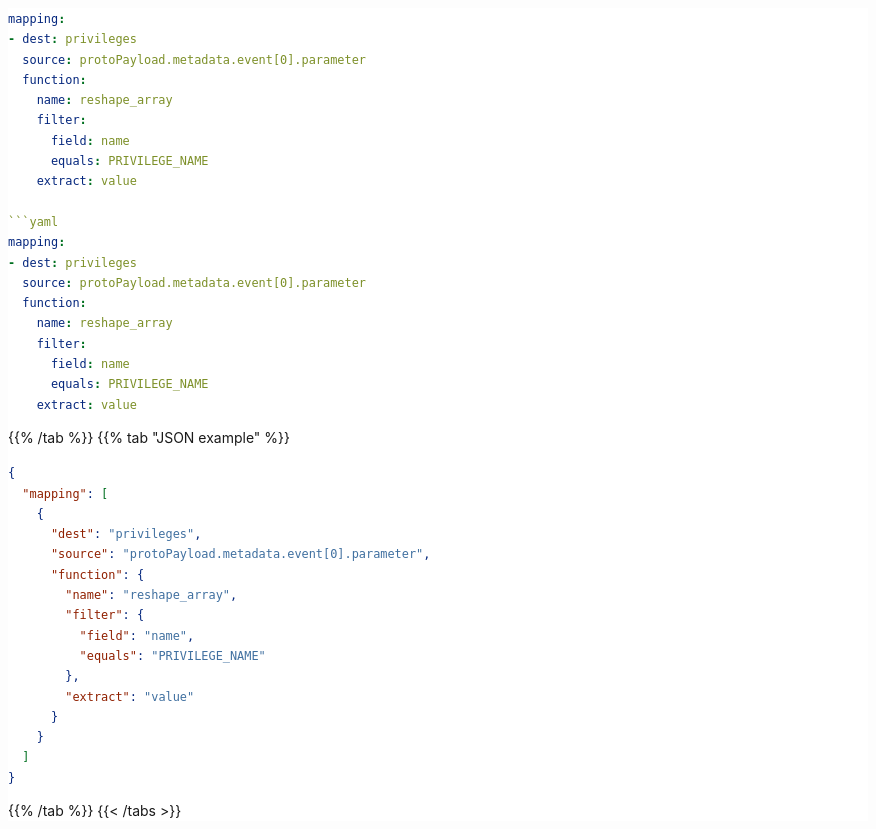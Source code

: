 ```yaml
mapping:
- dest: privileges
  source: protoPayload.metadata.event[0].parameter
  function:
    name: reshape_array
    filter:
      field: name
      equals: PRIVILEGE_NAME
    extract: value

```yaml
mapping:
- dest: privileges
  source: protoPayload.metadata.event[0].parameter
  function:
    name: reshape_array
    filter:
      field: name
      equals: PRIVILEGE_NAME
    extract: value
```

{{% /tab %}}
{{% tab "JSON example" %}}

```json
{
  "mapping": [
    {
      "dest": "privileges",
      "source": "protoPayload.metadata.event[0].parameter",
      "function": {
        "name": "reshape_array",
        "filter": {
          "field": "name",
          "equals": "PRIVILEGE_NAME"
        },
        "extract": "value"
      }
    }
  ]
}
```

{{% /tab %}}
{{< /tabs >}}